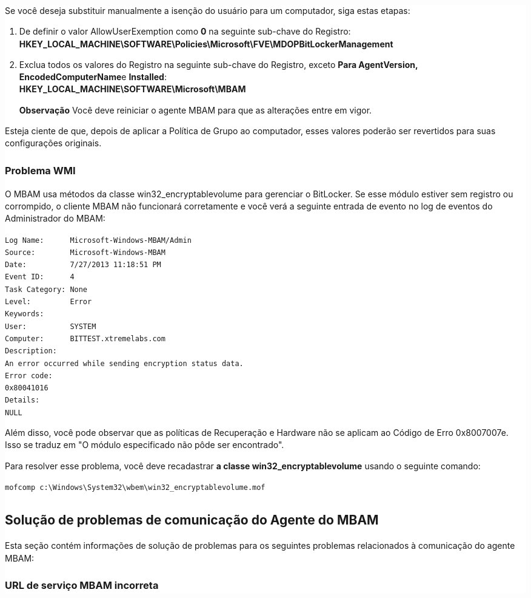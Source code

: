 Se você deseja substituir manualmente a isenção do usuário para um computador, siga estas etapas:
 
1. De definir o valor AllowUserExemption como **0** na seguinte sub-chave do Registro: <br />
**HKEY_LOCAL_MACHINE\SOFTWARE\Policies\Microsoft\FVE\MDOPBitLockerManagement**

2. Exclua todos os valores do Registro na seguinte sub-chave do Registro, exceto **Para AgentVersion,** **EncodedComputerName**e **Installed**:<br />
**HKEY_LOCAL_MACHINE\SOFTWARE\Microsoft\MBAM**

    **Observação** Você deve reiniciar o agente MBAM para que as alterações entre em vigor.

Esteja ciente de que, depois de aplicar a Política de Grupo ao computador, esses valores poderão ser revertidos para suas configurações originais.

### <a name="wmi-issue"></a>Problema WMI

O MBAM usa métodos da classe win32_encryptablevolume para gerenciar o BitLocker. Se esse módulo estiver sem registro ou corrompido, o cliente MBAM não funcionará corretamente e você verá a seguinte entrada de evento no log de eventos do Administrador do MBAM:

    Log Name:      Microsoft-Windows-MBAM/Admin
    Source:        Microsoft-Windows-MBAM
    Date:          7/27/2013 11:18:51 PM
    Event ID:      4
    Task Category: None
    Level:         Error
    Keywords:      
    User:          SYSTEM
    Computer:      BITTEST.xtremelabs.com
    Description:
    An error occurred while sending encryption status data.
    Error code:
    0x80041016 
    Details:
    NULL

Além disso, você pode observar que as políticas de Recuperação e Hardware não se aplicam ao Código de Erro 0x8007007e. Isso se traduz em "O módulo especificado não pôde ser encontrado".

Para resolver esse problema, você deve recadastrar **a classe win32_encryptablevolume** usando o seguinte comando:

```cmd
mofcomp c:\Windows\System32\wbem\win32_encryptablevolume.mof
```

## <a name="troubleshooting-mbam-agent-communication-issues"></a>Solução de problemas de comunicação do Agente do MBAM

Esta seção contém informações de solução de problemas para os seguintes problemas relacionados à comunicação do agente MBAM:

### <a name="incorrect-mbam-service-url"></a>URL de serviço MBAM incorreta
